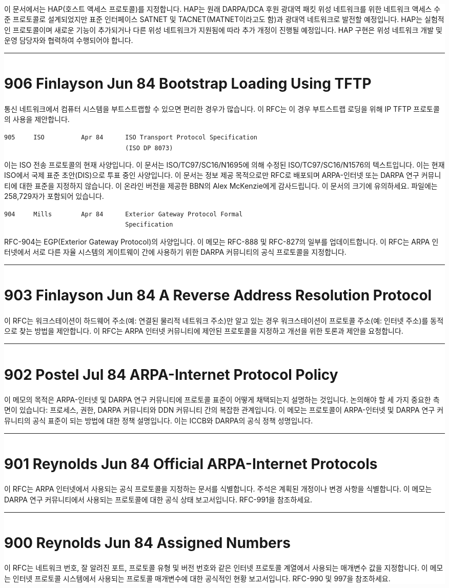 이 문서에서는 HAP\(호스트 액세스 프로토콜\)를 지정합니다. HAP는 원래 DARPA/DCA 후원 광대역 패킷 위성 네트워크를 위한 네트워크 액세스 수준 프로토콜로 설계되었지만 표준 인터페이스 SATNET 및 TACNET\(MATNET이라고도 함\)과 광대역 네트워크로 발전할 예정입니다. HAP는 실험적인 프로토콜이며 새로운 기능이 추가되거나 다른 위성 네트워크가 지원됨에 따라 추가 개정이 진행될 예정입니다. HAP 구현은 위성 네트워크 개발 및 운영 담당자와 협력하여 수행되어야 합니다.

---
# **906     Finlayson    Jun 84      Bootstrap Loading Using TFTP**

통신 네트워크에서 컴퓨터 시스템을 부트스트랩할 수 있으면 편리한 경우가 많습니다. 이 RFC는 이 경우 부트스트랩 로딩을 위해 IP TFTP 프로토콜의 사용을 제안합니다.

```text
905     ISO          Apr 84      ISO Transport Protocol Specification
                                 (ISO DP 8073)
```

이는 ISO 전송 프로토콜의 현재 사양입니다. 이 문서는 ISO/TC97/SC16/N1695에 의해 수정된 ISO/TC97/SC16/N1576의 텍스트입니다. 이는 현재 ISO에서 국제 표준 초안\(DIS\)으로 투표 중인 사양입니다. 이 문서는 정보 제공 목적으로만 RFC로 배포되며 ARPA-인터넷 또는 DARPA 연구 커뮤니티에 대한 표준을 지정하지 않습니다. 이 온라인 버전을 제공한 BBN의 Alex McKenzie에게 감사드립니다. 이 문서의 크기에 유의하세요. 파일에는 258,729자가 포함되어 있습니다.

```text
904     Mills        Apr 84      Exterior Gateway Protocol Formal
                                 Specification
```

RFC-904는 EGP\(Exterior Gateway Protocol\)의 사양입니다. 이 메모는 RFC-888 및 RFC-827의 일부를 업데이트합니다. 이 RFC는 ARPA 인터넷에서 서로 다른 자율 시스템의 게이트웨이 간에 사용하기 위한 DARPA 커뮤니티의 공식 프로토콜을 지정합니다.

---
# **903     Finlayson    Jun 84      A Reverse Address Resolution Protocol**

이 RFC는 워크스테이션이 하드웨어 주소\(예: 연결된 물리적 네트워크 주소\)만 알고 있는 경우 워크스테이션이 프로토콜 주소\(예: 인터넷 주소\)를 동적으로 찾는 방법을 제안합니다. 이 RFC는 ARPA 인터넷 커뮤니티에 제안된 프로토콜을 지정하고 개선을 위한 토론과 제안을 요청합니다.

---
# **902     Postel       Jul 84      ARPA-Internet Protocol Policy**

이 메모의 목적은 ARPA-인터넷 및 DARPA 연구 커뮤니티에 프로토콜 표준이 어떻게 채택되는지 설명하는 것입니다. 논의해야 할 세 가지 중요한 측면이 있습니다: 프로세스, 권한, DARPA 커뮤니티와 DDN 커뮤니티 간의 복잡한 관계입니다. 이 메모는 프로토콜이 ARPA-인터넷 및 DARPA 연구 커뮤니티의 공식 표준이 되는 방법에 대한 정책 설명입니다. 이는 ICCB와 DARPA의 공식 정책 성명입니다.

---
# **901     Reynolds     Jun 84      Official ARPA-Internet Protocols**

이 RFC는 ARPA 인터넷에서 사용되는 공식 프로토콜을 지정하는 문서를 식별합니다. 주석은 계획된 개정이나 변경 사항을 식별합니다. 이 메모는 DARPA 연구 커뮤니티에서 사용되는 프로토콜에 대한 공식 상태 보고서입니다. RFC-991을 참조하세요.

---
# **900     Reynolds     Jun 84      Assigned Numbers**

이 RFC는 네트워크 번호, 잘 알려진 포트, 프로토콜 유형 및 버전 번호와 같은 인터넷 프로토콜 계열에서 사용되는 매개변수 값을 지정합니다. 이 메모는 인터넷 프로토콜 시스템에서 사용되는 프로토콜 매개변수에 대한 공식적인 현황 보고서입니다. RFC-990 및 997을 참조하세요.